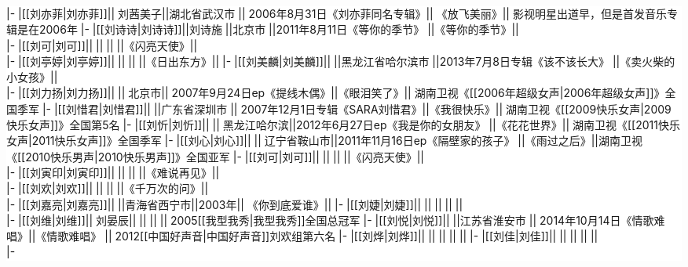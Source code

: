 |-
|[[刘亦菲|刘亦菲]]|| 刘茜美子||湖北省武汉市 || 2006年8月31日《刘亦菲同名专辑》|| 《放飞美丽》||  影视明星出道早，但是首发音乐专辑是在2006年
|-
|[[刘诗诗|刘诗诗]]||刘诗施 ||北京市 ||2011年8月11日《等你的季节》 ||《等你的季节》||  
|-
|[[刘可|刘可]]|| || || ||《闪亮天使》||  
|-
|[[刘亭婷|刘亭婷]]|| || || ||《日出东方》|| 
|-
|[[刘美麟|刘美麟]]|| ||黑龙江省哈尔滨市 ||2013年7月8日专辑《该不该长大》 ||《卖火柴的小女孩》||  
|-
|[[刘力扬|刘力扬]]|| || 北京市|| 2007年9月24日ep《提线木偶》||《眼泪笑了》|| 湖南卫视《[[2006年超级女声|2006年超级女声]]》全国季军 
|-
|[[刘惜君|刘惜君]]|| ||广东省深圳市 || 2007年12月1日专辑《SARA刘惜君》||《我很快乐》|| 湖南卫视《[[2009快乐女声|2009快乐女声]]》全国第5名 
|-
|[[刘忻|刘忻]]|| || 黑龙江哈尔滨||2012年6月27日ep《我是你的女朋友》 ||《花花世界》|| 湖南卫视《[[2011快乐女声|2011快乐女声]]》全国季军 
|-
|[[刘心|刘心]]|| || 辽宁省鞍山市||2011年11月16日ep《隔壁家的孩子》 ||《雨过之后》||湖南卫视《[[2010快乐男声|2010快乐男声]]》全国亚军 
|-
|[[刘可|刘可]]|| || || ||《闪亮天使》||  
|-
|[[刘寅印|刘寅印]]|| || || ||《难说再见》||  
|-
|[[刘欢|刘欢]]|| || || ||《千万次的问》||  
|-
|[[刘嘉亮|刘嘉亮]]|| ||青海省西宁市||2003年|| 《你到底爱谁》||
|-
|[[刘婕|刘婕]]|| || || ||  ||  
|-
|[[刘维|刘维]]|| 刘晏辰|| || ||  || 2005[[我型我秀|我型我秀]]全国总冠军
|-
|[[刘悦|刘悦]]|| ||江苏省淮安市 || 2014年10月14日《情歌难唱》||《情歌难唱》 || 2012[[中国好声音|中国好声音]]刘欢组第六名
|-
|[[刘烨|刘烨]]|| || || ||  || 
|-
|[[刘佳|刘佳]]|| || || ||  ||  
|-